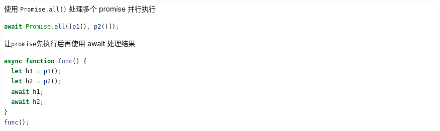 使用 `Promise.all()` 处理多个 promise 并行执行

```js
await Promise.all([p1(), p2()]);
```

让`promise`先执行后再使用 await 处理结果

```js
async function func() {
  let h1 = p1();
  let h2 = p2();
  await h1;
  await h2;
}
func();
```